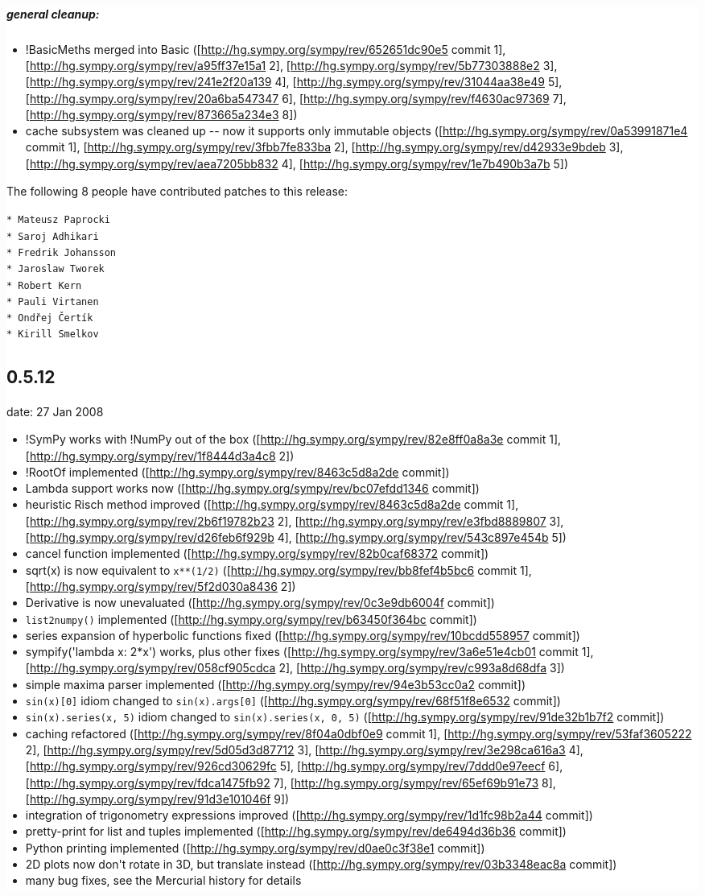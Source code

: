 
##### general cleanup:

  * !BasicMeths merged into Basic ([http://hg.sympy.org/sympy/rev/652651dc90e5 commit 1], [http://hg.sympy.org/sympy/rev/a95ff37e15a1 2], [http://hg.sympy.org/sympy/rev/5b77303888e2 3], [http://hg.sympy.org/sympy/rev/241e2f20a139 4], [http://hg.sympy.org/sympy/rev/31044aa38e49 5], [http://hg.sympy.org/sympy/rev/20a6ba547347 6], [http://hg.sympy.org/sympy/rev/f4630ac97369 7], [http://hg.sympy.org/sympy/rev/873665a234e3 8])
  * cache subsystem was cleaned up -- now it supports only immutable objects ([http://hg.sympy.org/sympy/rev/0a53991871e4 commit 1], [http://hg.sympy.org/sympy/rev/3fbb7fe833ba 2], [http://hg.sympy.org/sympy/rev/d42933e9bdeb 3], [http://hg.sympy.org/sympy/rev/aea7205bb832 4], [http://hg.sympy.org/sympy/rev/1e7b490b3a7b 5])

The following 8 people have contributed patches to this release:

    * Mateusz Paprocki
    * Saroj Adhikari
    * Fredrik Johansson
    * Jaroslaw Tworek
    * Robert Kern
    * Pauli Virtanen
    * Ondřej Čertík
    * Kirill Smelkov

## 0.5.12

date: 27 Jan 2008

  * !SymPy works with !NumPy out of the box ([http://hg.sympy.org/sympy/rev/82e8ff0a8a3e commit 1], [http://hg.sympy.org/sympy/rev/1f8444d3a4c8 2])
  * !RootOf implemented ([http://hg.sympy.org/sympy/rev/8463c5d8a2de commit])
  * Lambda support works now ([http://hg.sympy.org/sympy/rev/bc07efdd1346 commit])
  * heuristic Risch method improved ([http://hg.sympy.org/sympy/rev/8463c5d8a2de commit 1], [http://hg.sympy.org/sympy/rev/2b6f19782b23 2], [http://hg.sympy.org/sympy/rev/e3fbd8889807 3], [http://hg.sympy.org/sympy/rev/d26feb6f929b 4], [http://hg.sympy.org/sympy/rev/543c897e454b 5])
  * cancel function implemented ([http://hg.sympy.org/sympy/rev/82b0caf68372 commit])
  * sqrt(x) is now equivalent to `x**(1/2)` ([http://hg.sympy.org/sympy/rev/bb8fef4b5bc6 commit 1], [http://hg.sympy.org/sympy/rev/5f2d030a8436 2])
  * Derivative is now unevaluated ([http://hg.sympy.org/sympy/rev/0c3e9db6004f commit])
  * `list2numpy()` implemented ([http://hg.sympy.org/sympy/rev/b63450f364bc commit])
  * series expansion of hyperbolic functions fixed ([http://hg.sympy.org/sympy/rev/10bcdd558957 commit])
  * sympify('lambda x: 2*x') works, plus other fixes ([http://hg.sympy.org/sympy/rev/3a6e51e4cb01 commit 1], [http://hg.sympy.org/sympy/rev/058cf905cdca 2], [http://hg.sympy.org/sympy/rev/c993a8d68dfa 3])
  * simple maxima parser implemented ([http://hg.sympy.org/sympy/rev/94e3b53cc0a2 commit])
  * `sin(x)[0]` idiom changed to `sin(x).args[0]` ([http://hg.sympy.org/sympy/rev/68f51f8e6532 commit])
  * `sin(x).series(x, 5)` idiom changed to `sin(x).series(x, 0, 5)` ([http://hg.sympy.org/sympy/rev/91de32b1b7f2 commit])
  * caching refactored ([http://hg.sympy.org/sympy/rev/8f04a0dbf0e9 commit 1], [http://hg.sympy.org/sympy/rev/53faf3605222 2], [http://hg.sympy.org/sympy/rev/5d05d3d87712 3], [http://hg.sympy.org/sympy/rev/3e298ca616a3 4], [http://hg.sympy.org/sympy/rev/926cd30629fc 5], [http://hg.sympy.org/sympy/rev/7ddd0e97eecf 6], [http://hg.sympy.org/sympy/rev/fdca1475fb92 7], [http://hg.sympy.org/sympy/rev/65ef69b91e73 8], [http://hg.sympy.org/sympy/rev/91d3e101046f 9])
  * integration of trigonometry expressions improved ([http://hg.sympy.org/sympy/rev/1d1fc98b2a44 commit])
  * pretty-print for list and tuples implemented ([http://hg.sympy.org/sympy/rev/de6494d36b36 commit])
  * Python printing implemented ([http://hg.sympy.org/sympy/rev/d0ae0c3f38e1 commit])
  * 2D plots now don't rotate in 3D, but translate instead ([http://hg.sympy.org/sympy/rev/03b3348eac8a commit])
  * many bug fixes, see the Mercurial history for details
